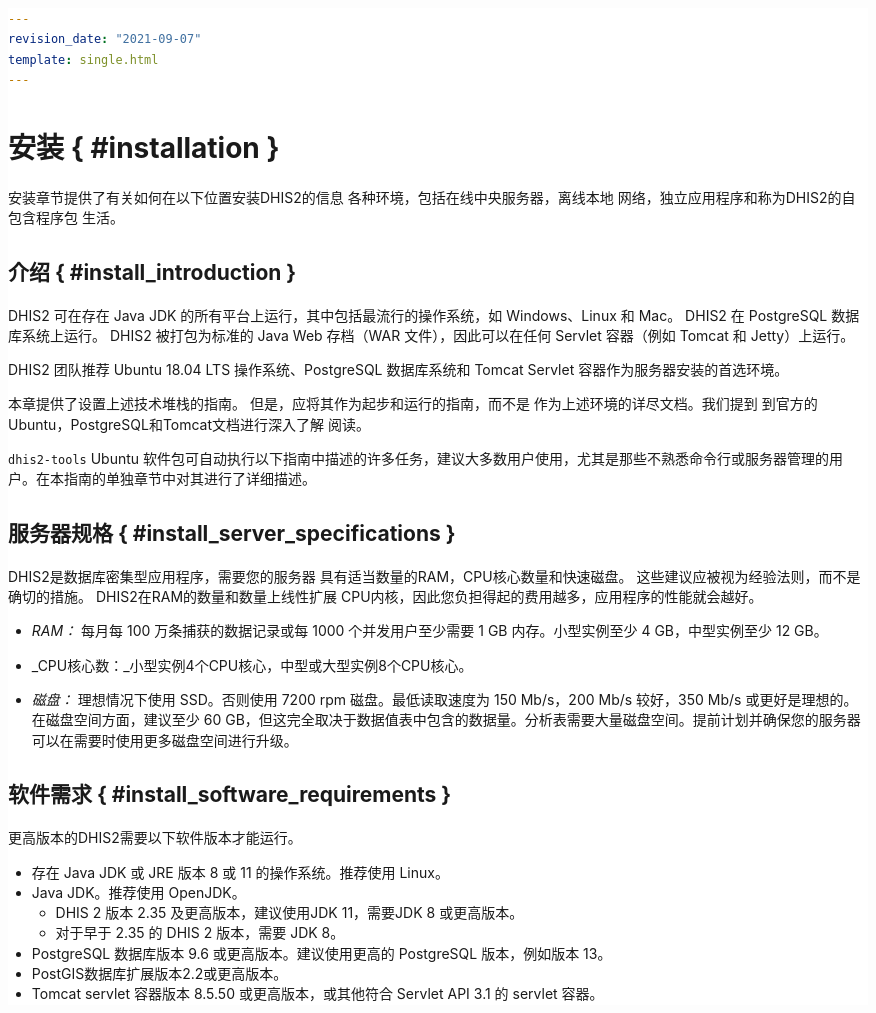 ```yaml
---
revision_date: "2021-09-07"
template: single.html
---
```


# 安装 { #installation }

安装章节提供了有关如何在以下位置安装DHIS2的信息
各种环境，包括在线中央服务器，离线本地
网络，独立应用程序和称为DHIS2的自包含程序包
生活。

## 介绍 { #install_introduction }

DHIS2 可在存在 Java JDK 的所有平台上运行，其中包括最流行的操作系统，如 Windows、Linux 和 Mac。 DHIS2 在 PostgreSQL 数据库系统上运行。 DHIS2 被打包为标准的 Java Web 存档（WAR 文件），因此可以在任何 Servlet 容器（例如 Tomcat 和 Jetty）上运行。

DHIS2 团队推荐 Ubuntu 18.04 LTS 操作系统、PostgreSQL 数据库系统和 Tomcat Servlet 容器作为服务器安装的首选环境。

本章提供了设置上述技术堆栈的指南。
但是，应将其作为起步和运行的指南，而不是
作为上述环境的详尽文档。我们提到
到官方的Ubuntu，PostgreSQL和Tomcat文档进行深入了解
阅读。

`dhis2-tools` Ubuntu 软件包可自动执行以下指南中描述的许多任务，建议大多数用户使用，尤其是那些不熟悉命令行或服务器管理的用户。在本指南的单独章节中对其进行了详细描述。

## 服务器规格 { #install_server_specifications }

DHIS2是数据库密集型应用程序，需要您的服务器
具有适当数量的RAM，CPU核心数量和快速磁盘。
这些建议应被视为经验法则，而不是
确切的措施。 DHIS2在RAM的数量和数量上线性扩展
CPU内核，因此您负担得起的费用越多，应用程序的性能就会越好。

-   _RAM：_ 每月每 100 万条捕获的数据记录或每 1000 个并发用户至少需要 1 GB 内存。小型实例至少 4 GB，中型实例至少 12 GB。

-   _CPU核心数：_小型实例4个CPU核心，中型或大型实例8个CPU核心。

-   _磁盘：_ 理想情况下使用 SSD。否则使用 7200 rpm 磁盘。最低读取速度为 150 Mb/s，200 Mb/s 较好，350 Mb/s 或更好是理想的。在磁盘空间方面，建议至少 60 GB，但这完全取决于数据值表中包含的数据量。分析表需要大量磁盘空间。提前计划并确保您的服务器可以在需要时使用更多磁盘空间进行升级。

## 软件需求 { #install_software_requirements }

更高版本的DHIS2需要以下软件版本才能运行。

-   存在 Java JDK 或 JRE 版本 8 或 11 的操作系统。推荐使用 Linux。
-   Java JDK。推荐使用 OpenJDK。
    -   DHIS 2 版本 2.35 及更高版本，建议使用JDK 11，需要JDK 8 或更高版本。
    -   对于早于 2.35 的 DHIS 2 版本，需要 JDK 8。
-   PostgreSQL 数据库版本 9.6 或更高版本。建议使用更高的 PostgreSQL 版本，例如版本 13。
-   PostGIS数据库扩展版本2.2或更高版本。
-   Tomcat servlet 容器版本 8.5.50 或更高版本，或其他符合 Servlet API 3.1 的 servlet 容器。
